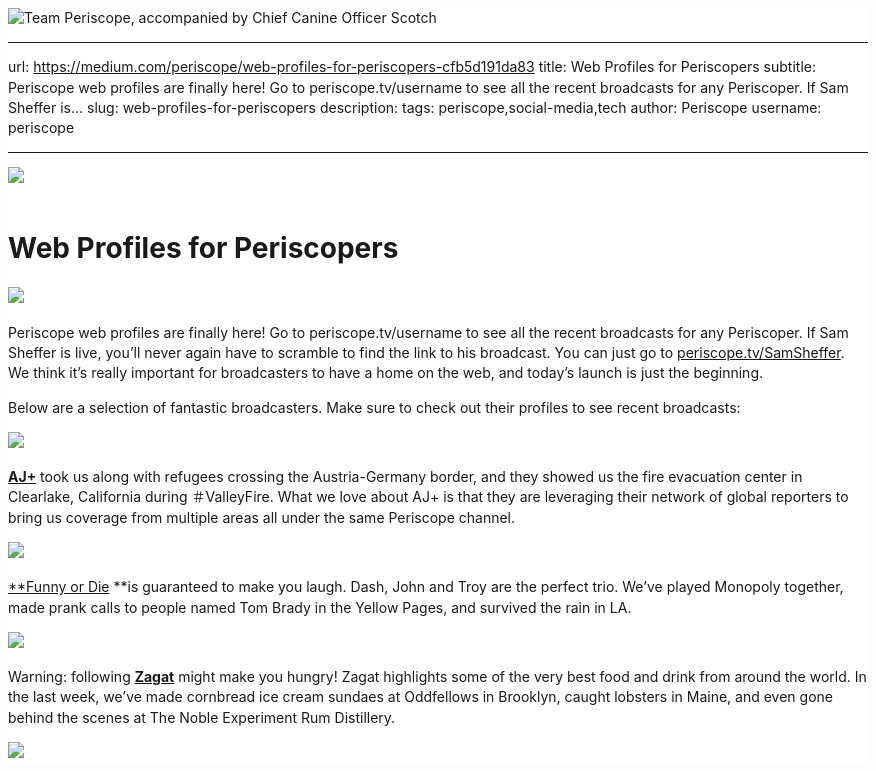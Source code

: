 ![Team Periscope, accompanied by Chief Canine Officer Scotch](https://periscope.neocities.org/blog/assets/1-Y8nVbm47c8TMStv4VTk2aA.jpeg)


- - - -
url: https://medium.com/periscope/web-profiles-for-periscopers-cfb5d191da83
title: Web Profiles for Periscopers
subtitle: Periscope web profiles are finally here! Go to periscope.tv/username to see all the recent broadcasts for any Periscoper. If Sam Sheffer is…
slug: web-profiles-for-periscopers
description: 
tags: periscope,social-media,tech
author: Periscope
username: periscope
- - - -

![](https://periscope.neocities.org/blog/assets/1-Bg57sfFe3hAXiTEspoYCxQ.png)

# Web Profiles for Periscopers

![](https://periscope.neocities.org/blog/assets/1-EeAs1LKh25VOEzlByszcvQ.jpeg)

Periscope web profiles are finally here! Go to periscope.tv/username to see all the recent broadcasts for any Periscoper. If Sam Sheffer is live, you’ll never again have to scramble to find the link to his broadcast. You can just go to [periscope.tv/SamSheffer](https://www.periscope.tv/SamSheffer). We think it’s really important for broadcasters to have a home on the web, and today’s launch is just the beginning.

Below are a selection of fantastic broadcasters. Make sure to check out their profiles to see recent broadcasts:

![](https://periscope.neocities.org/blog/assets/1-sfnVIKfEiL1Zhrn0IH3SQw.png)

[**AJ+**](https://www.periscope.tv/ajplus) took us along with refugees crossing the Austria-Germany border, and they showed us the fire evacuation center in Clearlake, California during ＃ValleyFire. What we love about AJ+ is that they are leveraging their network of global reporters to bring us coverage from multiple areas all under the same Periscope channel.

![](https://periscope.neocities.org/blog/assets/1-70z0NjTafeMD0bnL57h5dQ.png)

[**Funny or Die](https://www.periscope.tv/funnyordie) **is guaranteed to make you laugh. Dash, John and Troy are the perfect trio. We’ve played Monopoly together, made prank calls to people named Tom Brady in the Yellow Pages, and survived the rain in LA.

![](https://periscope.neocities.org/blog/assets/1-Bo4jcFCVaUotJFGrJWTvxw.png)

Warning: following [**Zagat**](https://www.periscope.tv/zagat) might make you hungry! Zagat highlights some of the very best food and drink from around the world. In the last week, we’ve made cornbread ice cream sundaes at Oddfellows in Brooklyn, caught lobsters in Maine, and even gone behind the scenes at The Noble Experiment Rum Distillery.

![](https://periscope.neocities.org/blog/assets/1-g2sUFI-ZbS2llIpqEB-98Q.png)
